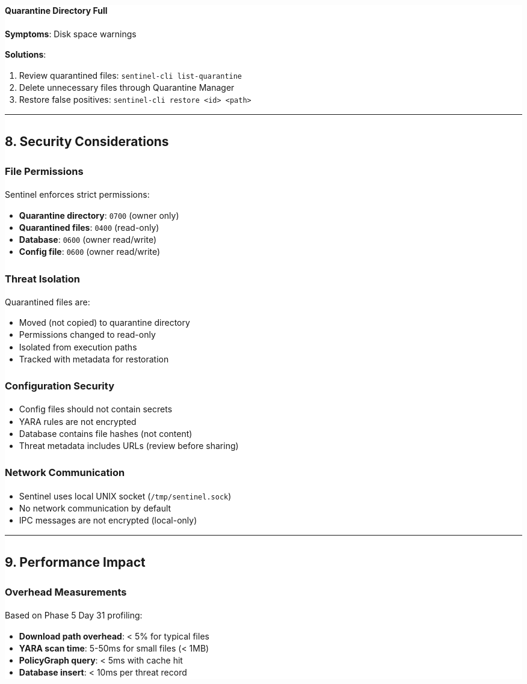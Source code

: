 #### Quarantine Directory Full

**Symptoms**: Disk space warnings

**Solutions**:
1. Review quarantined files: `sentinel-cli list-quarantine`
2. Delete unnecessary files through Quarantine Manager
3. Restore false positives: `sentinel-cli restore <id> <path>`

---

## 8. Security Considerations

### File Permissions

Sentinel enforces strict permissions:

- **Quarantine directory**: `0700` (owner only)
- **Quarantined files**: `0400` (read-only)
- **Database**: `0600` (owner read/write)
- **Config file**: `0600` (owner read/write)

### Threat Isolation

Quarantined files are:
- Moved (not copied) to quarantine directory
- Permissions changed to read-only
- Isolated from execution paths
- Tracked with metadata for restoration

### Configuration Security

- Config files should not contain secrets
- YARA rules are not encrypted
- Database contains file hashes (not content)
- Threat metadata includes URLs (review before sharing)

### Network Communication

- Sentinel uses local UNIX socket (`/tmp/sentinel.sock`)
- No network communication by default
- IPC messages are not encrypted (local-only)

---

## 9. Performance Impact

### Overhead Measurements

Based on Phase 5 Day 31 profiling:

- **Download path overhead**: < 5% for typical files
- **YARA scan time**: 5-50ms for small files (< 1MB)
- **PolicyGraph query**: < 5ms with cache hit
- **Database insert**: < 10ms per threat record
